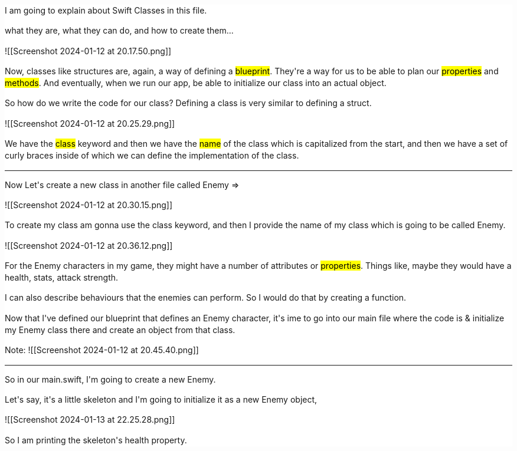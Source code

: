 I am going to explain about Swift Classes in this file.

what they are, what they can do, and how to create them...

![[Screenshot 2024-01-12 at 20.17.50.png]]


Now, classes like structures are, again, a way of defining a <mark class="hltr-blue">blueprint</mark>. They're a way for us to be able to plan our <mark class="hltr-red">properties</mark> and <mark class="hltr-green">methods</mark>. And eventually, when we run our app, be able to initialize our class into an actual object.


So how do we write the code for our class? Defining a class is very similar to defining a struct.

![[Screenshot 2024-01-12 at 20.25.29.png]]


We have the <mark class="hltr-red">class</mark> keyword and then we have the <mark class="hltr-blue">name</mark> of the class which is capitalized from the start, and then we have a set of curly braces inside of which we can define the implementation of the class.

________________________________________________________________________


Now Let's create a new class in another file called Enemy =>

![[Screenshot 2024-01-12 at 20.30.15.png]]


To create my class am gonna use the class keyword, and then I provide the name of my class which is going to be called Enemy.


![[Screenshot 2024-01-12 at 20.36.12.png]]



For the Enemy characters in my game, they might have a number of attributes or <mark class="hltr-cyan">properties</mark>. Things like, maybe they would have a health, stats, attack strength.

I can also describe behaviours that the enemies can perform.
So I would do that by creating a function.

Now that I've defined our blueprint that defines an Enemy character, it's ime to go into our main file where the code is & initialize my Enemy class there and create an object from that class.

Note:
![[Screenshot 2024-01-12 at 20.45.40.png]]

____

So in our main.swift, I'm going to create a new Enemy.

Let's say, it's a little skeleton and I'm going to initialize it as a new Enemy object,


![[Screenshot 2024-01-13 at 22.25.28.png]]

So I am printing the skeleton's health property.
